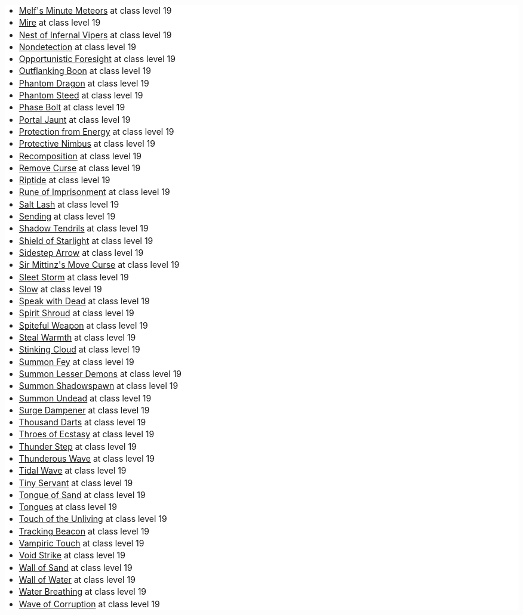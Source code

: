 - [Melf's Minute Meteors](melfs-minute-meteors-xge "XGE") at class level 19
- [Mire](mire-kpdm "KPDM") at class level 19
- [Nest of Infernal Vipers](nest-of-infernal-vipers-kpdm "KPDM") at class level 19
- [Nondetection](nondetection "PHB") at class level 19
- [Opportunistic Foresight](opportunistic-foresight-kpdm "KPDM") at class level 19
- [Outflanking Boon](outflanking-boon-kpdm "KPDM") at class level 19
- [Phantom Dragon](phantom-dragon-kpdm "KPDM") at class level 19
- [Phantom Steed](phantom-steed "PHB") at class level 19
- [Phase Bolt](phase-bolt-kpdm "KPDM") at class level 19
- [Portal Jaunt](portal-jaunt-kpdm "KPDM") at class level 19
- [Protection from Energy](protection-from-energy "PHB") at class level 19
- [Protective Nimbus](protective-nimbus-kpdm "KPDM") at class level 19
- [Recomposition](recomposition-hhhvii "HHHVII") at class level 19
- [Remove Curse](remove-curse "PHB") at class level 19
- [Riptide](riptide-kpdm "KPDM") at class level 19
- [Rune of Imprisonment](rune-of-imprisonment-kpdm "KPDM") at class level 19
- [Salt Lash](salt-lash-kpdm "KPDM") at class level 19
- [Sending](sending "PHB") at class level 19
- [Shadow Tendrils](shadow-tendrils-kpdm "KPDM") at class level 19
- [Shield of Starlight](shield-of-starlight-kpdm "KPDM") at class level 19
- [Sidestep Arrow](sidestep-arrow-kpdm "KPDM") at class level 19
- [Sir Mittinz's Move Curse](sir-mittinzs-move-curse-kpdm "KPDM") at class level 19
- [Sleet Storm](sleet-storm "PHB") at class level 19
- [Slow](slow "PHB") at class level 19
- [Speak with Dead](speak-with-dead "PHB") at class level 19
- [Spirit Shroud](spirit-shroud-tce "TCE") at class level 19
- [Spiteful Weapon](spiteful-weapon-kpdm "KPDM") at class level 19
- [Steal Warmth](steal-warmth-kpdm "KPDM") at class level 19
- [Stinking Cloud](stinking-cloud "PHB") at class level 19
- [Summon Fey](summon-fey-tce "TCE") at class level 19
- [Summon Lesser Demons](summon-lesser-demons-xge "XGE") at class level 19
- [Summon Shadowspawn](summon-shadowspawn-tce "TCE") at class level 19
- [Summon Undead](summon-undead-tce "TCE") at class level 19
- [Surge Dampener](surge-dampener-kpdm "KPDM") at class level 19
- [Thousand Darts](thousand-darts-kpdm "KPDM") at class level 19
- [Throes of Ecstasy](throes-of-ecstasy-kpdm "KPDM") at class level 19
- [Thunder Step](thunder-step-xge "XGE") at class level 19
- [Thunderous Wave](thunderous-wave-kpdm "KPDM") at class level 19
- [Tidal Wave](tidal-wave-xge "XGE") at class level 19
- [Tiny Servant](tiny-servant-xge "XGE") at class level 19
- [Tongue of Sand](tongue-of-sand-kpdm "KPDM") at class level 19
- [Tongues](tongues "PHB") at class level 19
- [Touch of the Unliving](touch-of-the-unliving-kpdm "KPDM") at class level 19
- [Tracking Beacon](tracking-beacon-kpdm "KPDM") at class level 19
- [Vampiric Touch](vampiric-touch "PHB") at class level 19
- [Void Strike](void-strike-kpdm "KPDM") at class level 19
- [Wall of Sand](wall-of-sand-xge "XGE") at class level 19
- [Wall of Water](wall-of-water-xge "XGE") at class level 19
- [Water Breathing](water-breathing "PHB") at class level 19
- [Wave of Corruption](wave-of-corruption-kpdm "KPDM") at class level 19
